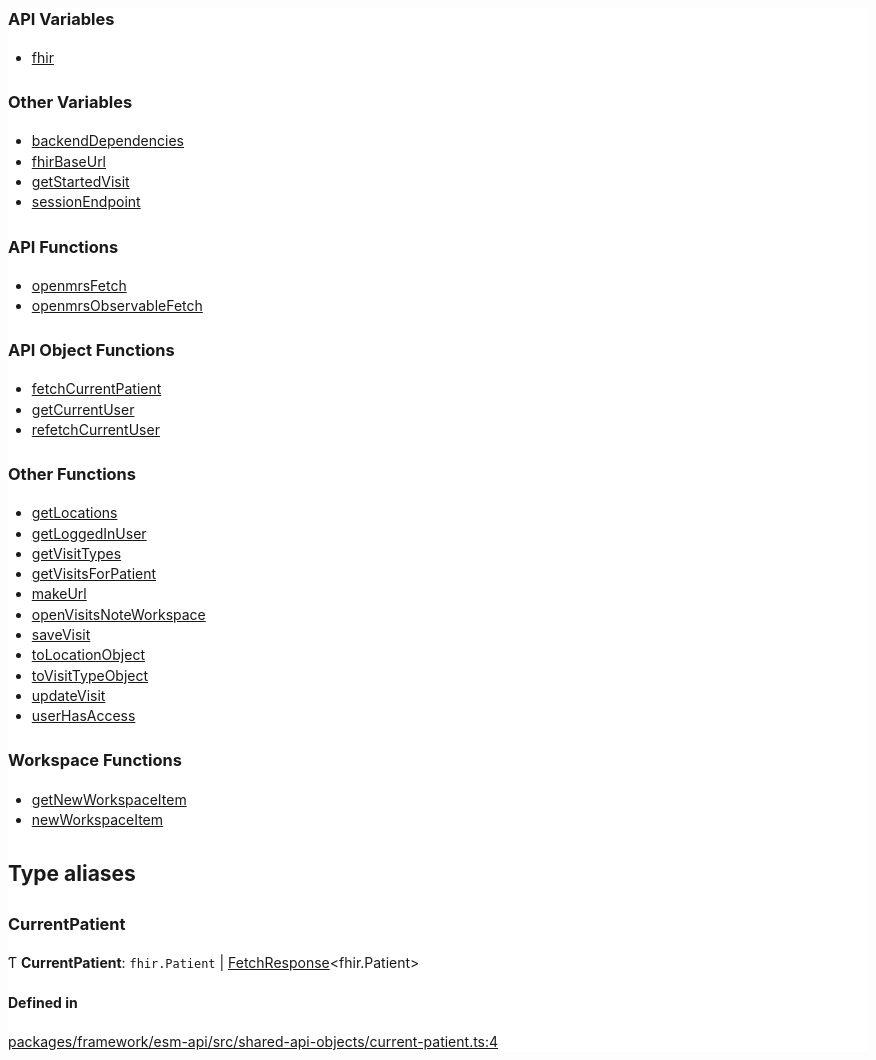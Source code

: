 ### API Variables

- [fhir](API.md#fhir)

### Other Variables

- [backendDependencies](API.md#backenddependencies)
- [fhirBaseUrl](API.md#fhirbaseurl)
- [getStartedVisit](API.md#getstartedvisit)
- [sessionEndpoint](API.md#sessionendpoint)

### API Functions

- [openmrsFetch](API.md#openmrsfetch)
- [openmrsObservableFetch](API.md#openmrsobservablefetch)

### API Object Functions

- [fetchCurrentPatient](API.md#fetchcurrentpatient)
- [getCurrentUser](API.md#getcurrentuser)
- [refetchCurrentUser](API.md#refetchcurrentuser)

### Other Functions

- [getLocations](API.md#getlocations)
- [getLoggedInUser](API.md#getloggedinuser)
- [getVisitTypes](API.md#getvisittypes)
- [getVisitsForPatient](API.md#getvisitsforpatient)
- [makeUrl](API.md#makeurl)
- [openVisitsNoteWorkspace](API.md#openvisitsnoteworkspace)
- [saveVisit](API.md#savevisit)
- [toLocationObject](API.md#tolocationobject)
- [toVisitTypeObject](API.md#tovisittypeobject)
- [updateVisit](API.md#updatevisit)
- [userHasAccess](API.md#userhasaccess)

### Workspace Functions

- [getNewWorkspaceItem](API.md#getnewworkspaceitem)
- [newWorkspaceItem](API.md#newworkspaceitem)

## Type aliases

### CurrentPatient

Ƭ **CurrentPatient**: `fhir.Patient` \| [FetchResponse](interfaces/fetchresponse.md)<fhir.Patient\>

#### Defined in

[packages/framework/esm-api/src/shared-api-objects/current-patient.ts:4](https://github.com/openmrs/openmrs-esm-core/blob/master/packages/framework/esm-api/src/shared-api-objects/current-patient.ts#L4)
